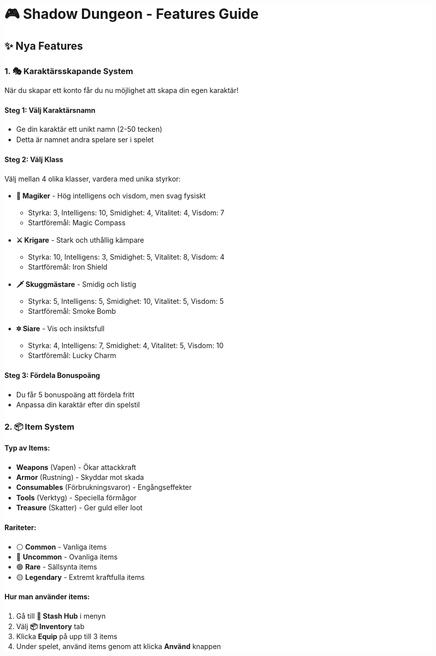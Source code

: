 # 🎮 Shadow Dungeon - Features Guide

## ✨ Nya Features

### 1. 🎭 Karaktärsskapande System

När du skapar ett konto får du nu möjlighet att skapa din egen karaktär!

#### Steg 1: Välj Karaktärsnamn
- Ge din karaktär ett unikt namn (2-50 tecken)
- Detta är namnet andra spelare ser i spelet

#### Steg 2: Välj Klass
Välj mellan 4 olika klasser, vardera med unika styrkor:

- **🔮 Magiker** - Hög intelligens och visdom, men svag fysiskt
  - Styrka: 3, Intelligens: 10, Smidighet: 4, Vitalitet: 4, Visdom: 7
  - Startföremål: Magic Compass

- **⚔️ Krigare** - Stark och uthållig kämpare
  - Styrka: 10, Intelligens: 3, Smidighet: 5, Vitalitet: 8, Visdom: 4
  - Startföremål: Iron Shield

- **🗡️ Skuggmästare** - Smidig och listig
  - Styrka: 5, Intelligens: 5, Smidighet: 10, Vitalitet: 5, Visdom: 5
  - Startföremål: Smoke Bomb

- **🔯 Siare** - Vis och insiktsfull
  - Styrka: 4, Intelligens: 7, Smidighet: 4, Vitalitet: 5, Visdom: 10
  - Startföremål: Lucky Charm

#### Steg 3: Fördela Bonuspoäng
- Du får 5 bonuspoäng att fördela fritt
- Anpassa din karaktär efter din spelstil

### 2. 📦 Item System

#### Typ av Items:
- **Weapons** (Vapen) - Ökar attackkraft
- **Armor** (Rustning) - Skyddar mot skada
- **Consumables** (Förbrukningsvaror) - Engångseffekter
- **Tools** (Verktyg) - Speciella förmågor
- **Treasure** (Skatter) - Ger guld eller loot

#### Rariteter:
- ⚪ **Common** - Vanliga items
- 🔵 **Uncommon** - Ovanliga items
- 🟣 **Rare** - Sällsynta items
- 🟡 **Legendary** - Extremt kraftfulla items

#### Hur man använder items:
1. Gå till **🎒 Stash Hub** i menyn
2. Välj **📦 Inventory** tab
3. Klicka **Equip** på upp till 3 items
4. Under spelet, använd items genom att klicka **Använd** knappen
